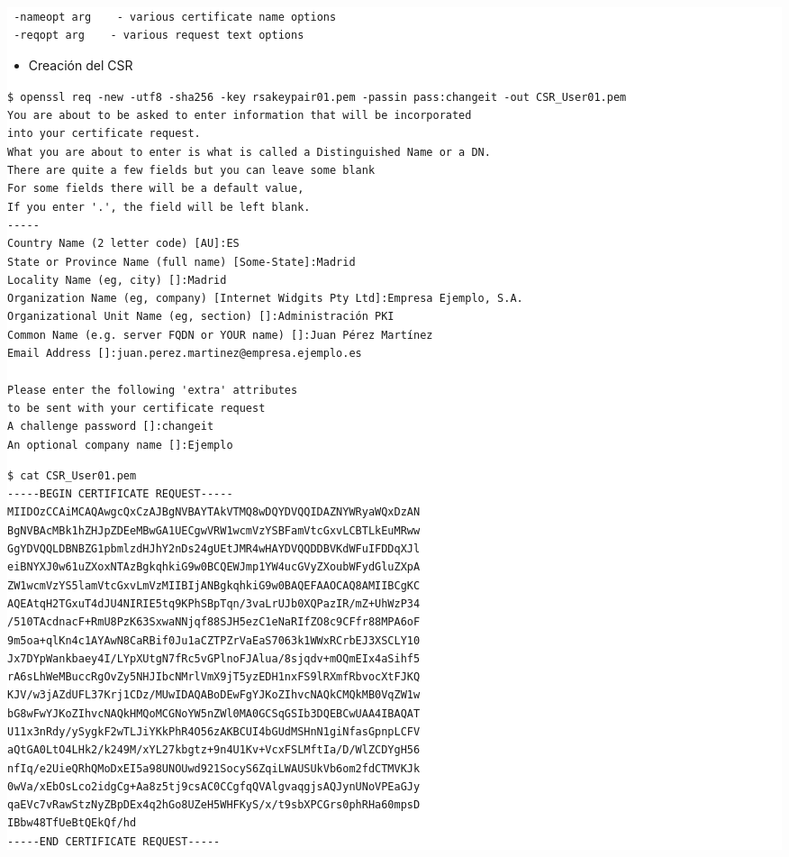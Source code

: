 ```
 -nameopt arg    - various certificate name options
 -reqopt arg    - various request text options
```


* Creación del CSR

```
$ openssl req -new -utf8 -sha256 -key rsakeypair01.pem -passin pass:changeit -out CSR_User01.pem 
You are about to be asked to enter information that will be incorporated
into your certificate request.
What you are about to enter is what is called a Distinguished Name or a DN.
There are quite a few fields but you can leave some blank
For some fields there will be a default value,
If you enter '.', the field will be left blank.
-----
Country Name (2 letter code) [AU]:ES
State or Province Name (full name) [Some-State]:Madrid
Locality Name (eg, city) []:Madrid
Organization Name (eg, company) [Internet Widgits Pty Ltd]:Empresa Ejemplo, S.A.          
Organizational Unit Name (eg, section) []:Administración PKI
Common Name (e.g. server FQDN or YOUR name) []:Juan Pérez Martínez
Email Address []:juan.perez.martinez@empresa.ejemplo.es 

Please enter the following 'extra' attributes
to be sent with your certificate request
A challenge password []:changeit
An optional company name []:Ejemplo
```

```
$ cat CSR_User01.pem 
-----BEGIN CERTIFICATE REQUEST-----
MIIDOzCCAiMCAQAwgcQxCzAJBgNVBAYTAkVTMQ8wDQYDVQQIDAZNYWRyaWQxDzAN
BgNVBAcMBk1hZHJpZDEeMBwGA1UECgwVRW1wcmVzYSBFamVtcGxvLCBTLkEuMRww
GgYDVQQLDBNBZG1pbmlzdHJhY2nDs24gUEtJMR4wHAYDVQQDDBVKdWFuIFDDqXJl
eiBNYXJ0w61uZXoxNTAzBgkqhkiG9w0BCQEWJmp1YW4ucGVyZXoubWFydGluZXpA
ZW1wcmVzYS5lamVtcGxvLmVzMIIBIjANBgkqhkiG9w0BAQEFAAOCAQ8AMIIBCgKC
AQEAtqH2TGxuT4dJU4NIRIE5tq9KPhSBpTqn/3vaLrUJb0XQPazIR/mZ+UhWzP34
/510TAcdnacF+RmU8PzK63SxwaNNjqf88SJH5ezC1eNaRIfZO8c9CFfr88MPA6oF
9m5oa+qlKn4c1AYAwN8CaRBif0Ju1aCZTPZrVaEaS7063k1WWxRCrbEJ3XSCLY10
Jx7DYpWankbaey4I/LYpXUtgN7fRc5vGPlnoFJAlua/8sjqdv+mOQmEIx4aSihf5
rA6sLhWeMBuccRgOvZy5NHJIbcNMrlVmX9jT5yzEDH1nxFS9lRXmfRbvocXtFJKQ
KJV/w3jAZdUFL37Krj1CDz/MUwIDAQABoDEwFgYJKoZIhvcNAQkCMQkMB0VqZW1w
bG8wFwYJKoZIhvcNAQkHMQoMCGNoYW5nZWl0MA0GCSqGSIb3DQEBCwUAA4IBAQAT
U11x3nRdy/ySygkF2wTLJiYKkPhR4O56zAKBCUI4bGUdMSHnN1giNfasGpnpLCFV
aQtGA0LtO4LHk2/k249M/xYL27kbgtz+9n4U1Kv+VcxFSLMftIa/D/WlZCDYgH56
nfIq/e2UieQRhQMoDxEI5a98UNOUwd921SocyS6ZqiLWAUSUkVb6om2fdCTMVKJk
0wVa/xEbOsLco2idgCg+Aa8z5tj9csAC0CCgfqQVAlgvaqgjsAQJynUNoVPEaGJy
qaEVc7vRawStzNyZBpDEx4q2hGo8UZeH5WHFKyS/x/t9sbXPCGrs0phRHa60mpsD
IBbw48TfUeBtQEkQf/hd
-----END CERTIFICATE REQUEST-----
```
